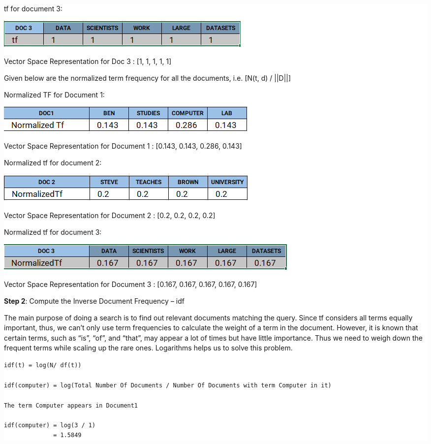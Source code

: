 tf for document 3:

![Screenshot](assets/images/tf_doc_3.png)

Vector Space Representation for Doc 3 : [1, 1, 1, 1, 1]

Given below are the normalized term frequency for all the documents, i.e. [N(t, d) / ||D||]

Normalized TF for Document 1:

![Screenshot](assets/images/Ntf_doc_1.png)

Vector Space Representation for Document 1 : [0.143, 0.143, 0.286, 0.143]

Normalized tf for document 2:

![Screenshot](assets/images/Ntf_doc_2.png)

Vector Space Representation for Document 2 : [0.2, 0.2, 0.2, 0.2]

Normalized tf for document 3:

![Screenshot](assets/images/Ntf_doc_3.png)

Vector Space Representation for Document 3 : [0.167, 0.167, 0.167, 0.167, 0.167]

**Step 2**: Compute the Inverse Document Frequency – idf

The main purpose of doing a search is to find out relevant documents matching the query. Since tf considers all terms equally important, thus, we can’t only use term frequencies to calculate the weight of a term in the document. However, it is known that certain terms, such as “is”, “of”, and “that”, may appear a lot of times but have little importance. Thus we need to weigh down the frequent terms while scaling up the rare ones. Logarithms helps us to solve this problem.

```
idf(t) = log(N/ df(t))

idf(computer) = log(Total Number Of Documents / Number Of Documents with term Computer in it)

The term Computer appears in Document1

idf(computer) = log(3 / 1)
              = 1.5849
```
